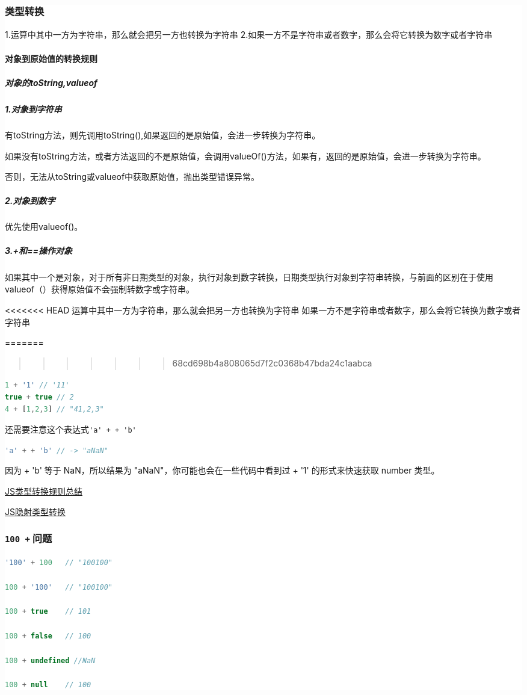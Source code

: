 ### 类型转换

1.运算中其中一方为字符串，那么就会把另一方也转换为字符串
2.如果一方不是字符串或者数字，那么会将它转换为数字或者字符串

#### 对象到原始值的转换规则

##### 对象的toString,valueof

##### 1.对象到字符串

有toString方法，则先调用toString(),如果返回的是原始值，会进一步转换为字符串。

如果没有toString方法，或者方法返回的不是原始值，会调用valueOf()方法，如果有，返回的是原始值，会进一步转换为字符串。

否则，无法从toString或valueof中获取原始值，抛出类型错误异常。

##### 2.对象到数字

优先使用valueof()。

##### 3.+和==操作对象

如果其中一个是对象，对于所有非日期类型的对象，执行对象到数字转换，日期类型执行对象到字符串转换，与前面的区别在于使用valueof（）获得原始值不会强制转数字或字符串。



<<<<<<< HEAD
运算中其中一方为字符串，那么就会把另一方也转换为字符串
如果一方不是字符串或者数字，那么会将它转换为数字或者字符串

=======
>>>>>>> 68cd698b4a808065d7f2c0368b47bda24c1aabca
```javascript
1 + '1' // '11'
true + true // 2
4 + [1,2,3] // "41,2,3"
```

还需要注意这个表达式` 'a' + + 'b' `
```js
'a' + + 'b' // -> "aNaN"
```
因为 + 'b' 等于 NaN，所以结果为 "aNaN"，你可能也会在一些代码中看到过 + '1' 的形式来快速获取 number 类型。

[JS类型转换规则总结](https://blog.csdn.net/qq_37746973/article/details/82491282)

[JS隐射类型转换](https://blog.csdn.net/qq_37746973/article/details/81010057)



### `100 +` 问题
```js
'100' + 100   // "100100"

100 + '100'   // "100100"

100 + true    // 101

100 + false   // 100

100 + undefined //NaN

100 + null    // 100
```
